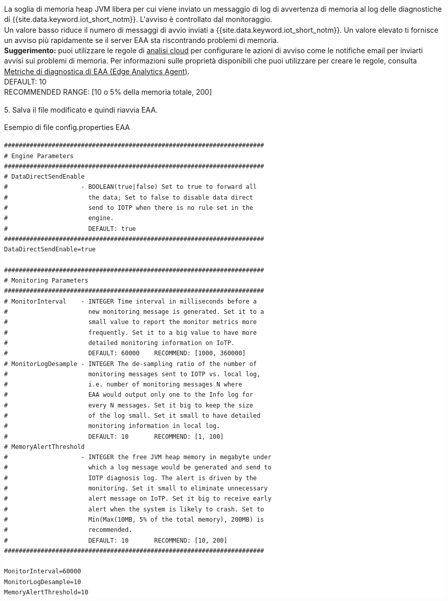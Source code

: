  La soglia di memoria heap JVM libera per cui viene inviato un messaggio di log di avvertenza di memoria al log delle diagnostiche di {{site.data.keyword.iot_short_notm}}. L'avviso è controllato dal monitoraggio. </br>Un valore basso riduce il numero di messaggi di avvio inviati a {{site.data.keyword.iot_short_notm}}. Un valore elevato ti fornisce un avviso più rapidamente se il server EAA sta riscontrando problemi di memoria.</br>**Suggerimento:** puoi utilizzare le regole di [analisi cloud](../cloud_analytics.html) per configurare le azioni di avviso come le notifiche email per inviarti avvisi sui problemi di memoria. Per informazioni sulle proprietà disponibili che puoi utilizzare per creare le regole, consulta [Metriche di diagnostica di EAA (Edge Analytics Agent)](../edge_analytics.html#eaa_metrics).</br>
  DEFAULT: 10</br>
 RECOMMENDED RANGE: [10 o 5% della memoria totale, 200]</dd>
 </dl>
5. Salva il file modificato e quindi riavvia EAA.

Esempio di file config.properties EAA
```
#######################################################################
# Engine Parameters
#######################################################################
# DataDirectSendEnable
#                    - BOOLEAN(true|false) Set to true to forward all
#                      the data; Set to false to disable data direct
#                      send to IOTP when there is no rule set in the
#                      engine.
#                      DEFAULT: true
#######################################################################
DataDirectSendEnable=true

#######################################################################
# Monitoring Parameters
#######################################################################
# MonitorInterval    - INTEGER Time interval in milliseconds before a  
#                      new monitoring message is generated. Set it to a
#                      small value to report the monitor metrics more
#                      frequently. Set it to a big value to have more
#                      detailed monitoring information on IoTP.
#                      DEFAULT: 60000    RECOMMEND: [1000, 360000]
# MonitorLogDesample - INTEGER The de-sampling ratio of the number of
#                      monitoring messages sent to IOTP vs. local log,
#                      i.e. number of monitoring messages N where
#                      EAA would output only one to the Info log for
#                      every N messages. Set it big to keep the size
#                      of the log small. Set it small to have detailed
#                      monitoring information in local log.
#                      DEFAULT: 10       RECOMMEND: [1, 100]
# MemoryAlertThreshold
#                    - INTEGER the free JVM heap memory in megabyte under
#                      which a log message would be generated and send to
#                      IOTP diagnosis log. The alert is driven by the
#                      monitoring. Set it small to eliminate unnecessary
#                      alert message on IoTP. Set it big to receive early
#                      alert when the system is likely to crash. Set to
#                      Min(Max(10MB, 5% of the total memory), 200MB) is
#                      recommended.
#                      DEFAULT: 10       RECOMMEND: [10, 200]
#######################################################################

MonitorInterval=60000
MonitorLogDesample=10
MemoryAlertThreshold=10
```
